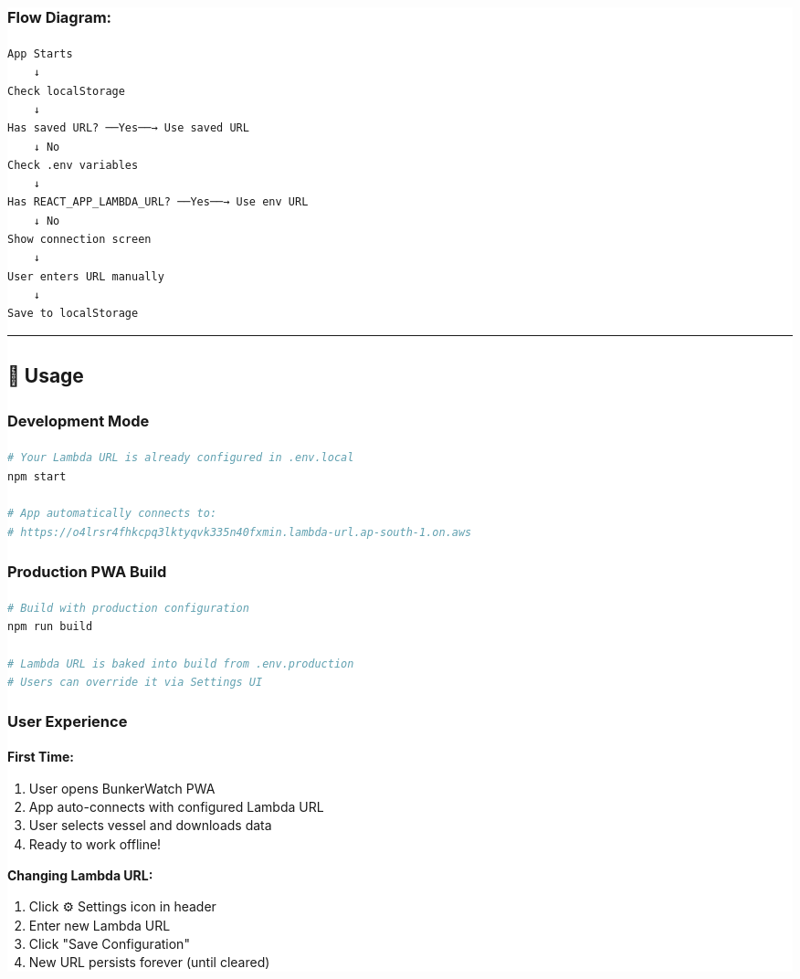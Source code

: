 ### Flow Diagram:

```
App Starts
    ↓
Check localStorage
    ↓
Has saved URL? ──Yes──→ Use saved URL
    ↓ No
Check .env variables
    ↓
Has REACT_APP_LAMBDA_URL? ──Yes──→ Use env URL
    ↓ No
Show connection screen
    ↓
User enters URL manually
    ↓
Save to localStorage
```

---

## 🚀 Usage

### Development Mode

```bash
# Your Lambda URL is already configured in .env.local
npm start

# App automatically connects to:
# https://o4lrsr4fhkcpq3lktyqvk335n40fxmin.lambda-url.ap-south-1.on.aws
```

### Production PWA Build

```bash
# Build with production configuration
npm run build

# Lambda URL is baked into build from .env.production
# Users can override it via Settings UI
```

### User Experience

**First Time:**
1. User opens BunkerWatch PWA
2. App auto-connects with configured Lambda URL
3. User selects vessel and downloads data
4. Ready to work offline!

**Changing Lambda URL:**
1. Click ⚙️ Settings icon in header
2. Enter new Lambda URL
3. Click "Save Configuration"
4. New URL persists forever (until cleared)
